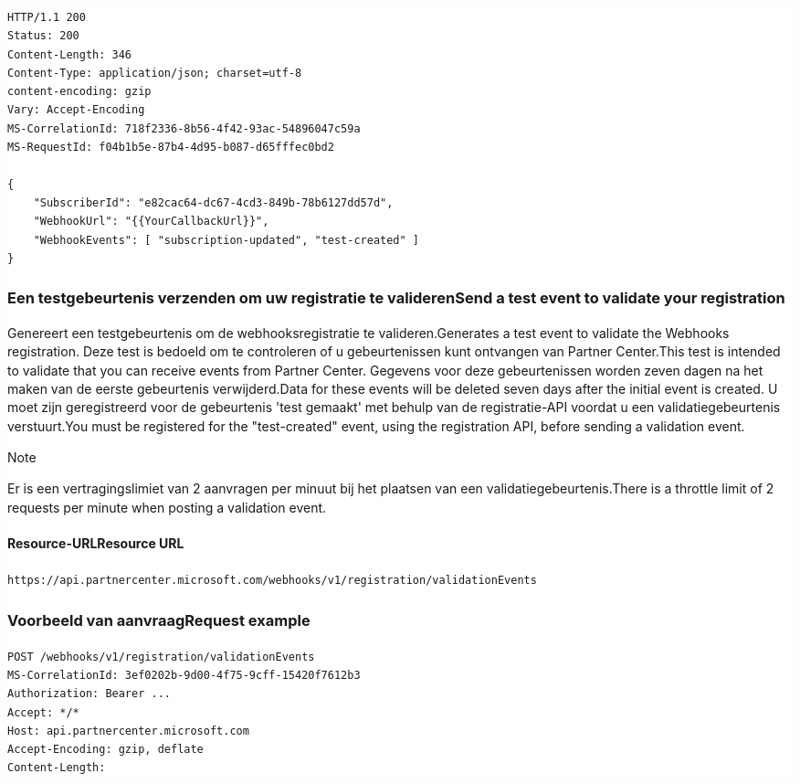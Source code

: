 ```http
HTTP/1.1 200
Status: 200
Content-Length: 346
Content-Type: application/json; charset=utf-8
content-encoding: gzip
Vary: Accept-Encoding
MS-CorrelationId: 718f2336-8b56-4f42-93ac-54896047c59a
MS-RequestId: f04b1b5e-87b4-4d95-b087-d65fffec0bd2

{
    "SubscriberId": "e82cac64-dc67-4cd3-849b-78b6127dd57d",
    "WebhookUrl": "{{YourCallbackUrl}}",
    "WebhookEvents": [ "subscription-updated", "test-created" ]
}
```

### <a name="send-a-test-event-to-validate-your-registration"></a><span data-ttu-id="b8132-202">Een testgebeurtenis verzenden om uw registratie te valideren</span><span class="sxs-lookup"><span data-stu-id="b8132-202">Send a test event to validate your registration</span></span>

<span data-ttu-id="b8132-203">Genereert een testgebeurtenis om de webhooksregistratie te valideren.</span><span class="sxs-lookup"><span data-stu-id="b8132-203">Generates a test event to validate the Webhooks registration.</span></span> <span data-ttu-id="b8132-204">Deze test is bedoeld om te controleren of u gebeurtenissen kunt ontvangen van Partner Center.</span><span class="sxs-lookup"><span data-stu-id="b8132-204">This test is intended to validate that you can receive events from Partner Center.</span></span> <span data-ttu-id="b8132-205">Gegevens voor deze gebeurtenissen worden zeven dagen na het maken van de eerste gebeurtenis verwijderd.</span><span class="sxs-lookup"><span data-stu-id="b8132-205">Data for these events will be deleted seven days after the initial event is created.</span></span> <span data-ttu-id="b8132-206">U moet zijn geregistreerd voor de gebeurtenis 'test gemaakt' met behulp van de registratie-API voordat u een validatiegebeurtenis verstuurt.</span><span class="sxs-lookup"><span data-stu-id="b8132-206">You must be registered for the "test-created" event, using the registration API, before sending a validation event.</span></span>

>[!NOTE]
><span data-ttu-id="b8132-207">Er is een vertragingslimiet van 2 aanvragen per minuut bij het plaatsen van een validatiegebeurtenis.</span><span class="sxs-lookup"><span data-stu-id="b8132-207">There is a throttle limit of 2 requests per minute when posting a validation event.</span></span>

#### <a name="resource-url"></a><span data-ttu-id="b8132-208">Resource-URL</span><span class="sxs-lookup"><span data-stu-id="b8132-208">Resource URL</span></span>

`https://api.partnercenter.microsoft.com/webhooks/v1/registration/validationEvents`

### <a name="request-example"></a><span data-ttu-id="b8132-209">Voorbeeld van aanvraag</span><span class="sxs-lookup"><span data-stu-id="b8132-209">Request example</span></span>

```http
POST /webhooks/v1/registration/validationEvents
MS-CorrelationId: 3ef0202b-9d00-4f75-9cff-15420f7612b3
Authorization: Bearer ...
Accept: */*
Host: api.partnercenter.microsoft.com
Accept-Encoding: gzip, deflate
Content-Length:
```
